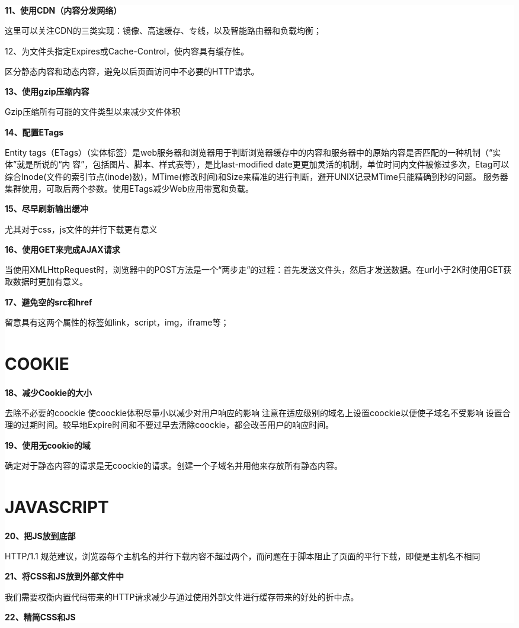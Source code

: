 **11、使用CDN（内容分发网络）**

这里可以关注CDN的三类实现：镜像、高速缓存、专线，以及智能路由器和负载均衡；

12、为文件头指定Expires或Cache-Control，使内容具有缓存性。

区分静态内容和动态内容，避免以后页面访问中不必要的HTTP请求。

**13、使用gzip压缩内容**

Gzip压缩所有可能的文件类型以来减少文件体积


**14、配置ETags**

Entity tags（ETags）（实体标签）是web服务器和浏览器用于判断浏览器缓存中的内容和服务器中的原始内容是否匹配的一种机制（“实体”就是所说的“内 容”，包括图片、脚本、样式表等），是比last-modified date更更加灵活的机制，单位时间内文件被修过多次，Etag可以综合Inode(文件的索引节点(inode)数)，MTime(修改时间)和Size来精准的进行判断，避开UNIX记录MTime只能精确到秒的问题。 服务器集群使用，可取后两个参数。使用ETags减少Web应用带宽和负载。

**15、尽早刷新输出缓冲**

尤其对于css，js文件的并行下载更有意义

 

**16、使用GET来完成AJAX请求**

当使用XMLHttpRequest时，浏览器中的POST方法是一个“两步走”的过程：首先发送文件头，然后才发送数据。在url小于2K时使用GET获取数据时更加有意义。


**17、避免空的src和href**

留意具有这两个属性的标签如link，script，img，iframe等；


# COOKIE
**18、减少Cookie的大小**

去除不必要的coockie
使coockie体积尽量小以减少对用户响应的影响
注意在适应级别的域名上设置coockie以便使子域名不受影响
设置合理的过期时间。较早地Expire时间和不要过早去清除coockie，都会改善用户的响应时间。

**19、使用无cookie的域**

确定对于静态内容的请求是无coockie的请求。创建一个子域名并用他来存放所有静态内容。

 

# JAVASCRIPT

**20、把JS放到底部**

HTTP/1.1 规范建议，浏览器每个主机名的并行下载内容不超过两个，而问题在于脚本阻止了页面的平行下载，即便是主机名不相同

**21、将CSS和JS放到外部文件中**

我们需要权衡内置代码带来的HTTP请求减少与通过使用外部文件进行缓存带来的好处的折中点。


**22、精简CSS和JS**

